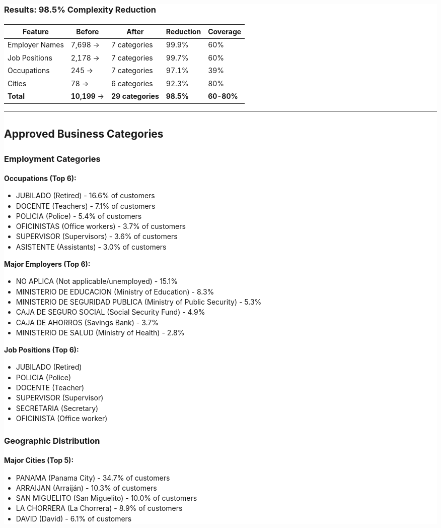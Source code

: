 ### Results: 98.5% Complexity Reduction

| Feature | Before | After | Reduction | Coverage |
|---------|--------|-------|-----------|----------|
| Employer Names | 7,698 → | 7 categories | 99.9% | 60% |
| Job Positions | 2,178 → | 7 categories | 99.7% | 60% |
| Occupations | 245 → | 7 categories | 97.1% | 39% |
| Cities | 78 → | 6 categories | 92.3% | 80% |
| **Total** | **10,199** → | **29 categories** | **98.5%** | **60-80%** |

---

## Approved Business Categories

### Employment Categories

**Occupations (Top 6):**
- JUBILADO (Retired) - 16.6% of customers
- DOCENTE (Teachers) - 7.1% of customers
- POLICIA (Police) - 5.4% of customers
- OFICINISTAS (Office workers) - 3.7% of customers
- SUPERVISOR (Supervisors) - 3.6% of customers
- ASISTENTE (Assistants) - 3.0% of customers

**Major Employers (Top 6):**
- NO APLICA (Not applicable/unemployed) - 15.1%
- MINISTERIO DE EDUCACION (Ministry of Education) - 8.3%
- MINISTERIO DE SEGURIDAD PUBLICA (Ministry of Public Security) - 5.3%
- CAJA DE SEGURO SOCIAL (Social Security Fund) - 4.9%
- CAJA DE AHORROS (Savings Bank) - 3.7%
- MINISTERIO DE SALUD (Ministry of Health) - 2.8%

**Job Positions (Top 6):**
- JUBILADO (Retired)
- POLICIA (Police)
- DOCENTE (Teacher)
- SUPERVISOR (Supervisor)
- SECRETARIA (Secretary)
- OFICINISTA (Office worker)

### Geographic Distribution

**Major Cities (Top 5):**
- PANAMA (Panama City) - 34.7% of customers
- ARRAIJAN (Arraiján) - 10.3% of customers
- SAN MIGUELITO (San Miguelito) - 10.0% of customers
- LA CHORRERA (La Chorrera) - 8.9% of customers
- DAVID (David) - 6.1% of customers
